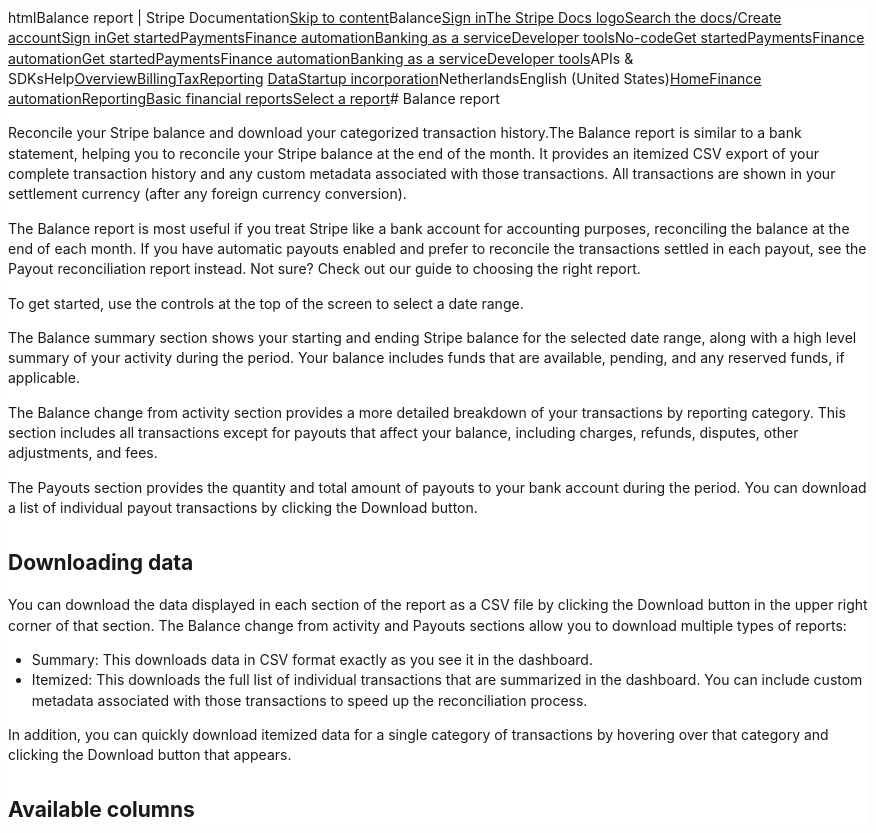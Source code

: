 htmlBalance report | Stripe Documentation[Skip to content](#main-content)Balance[Sign in](https://dashboard.stripe.com/login?redirect=https%3A%2F%2Fdocs.stripe.com%2Freports%2Fbalance)[The Stripe Docs logo](/)[Search the docs/](#)[Create account](https://dashboard.stripe.com/register)[Sign in](https://dashboard.stripe.com/login?redirect=https%3A%2F%2Fdocs.stripe.com%2Freports%2Fbalance)[Get started](/get-started)[Payments](/payments)[Finance automation](/finance-automation)[Banking as a service](/financial-services)[Developer tools](/development)[No-code](/no-code)[Get started](/get-started)[Payments](/payments)[Finance automation](/finance-automation)[](#)[Get started](/get-started)[Payments](/payments)[Finance automation](/finance-automation)[Banking as a service](/financial-services)[Developer tools](/development)[](#)APIs & SDKsHelp[Overview](/docs/finance-automation)[Billing](#)[Tax](#)[Reporting](#)
[Data](#)[Startup incorporation](#)NetherlandsEnglish (United States)[](#)[](#)[Home](/docs)[Finance automation](/docs/finance-automation)[Reporting](/docs/stripe-reports)[Basic financial reports](/docs/reports)[Select a report](/docs/reports/select-a-report)# Balance report

Reconcile your Stripe balance and download your categorized transaction history.The Balance report is similar to a bank statement, helping you to reconcile your Stripe balance at the end of the month. It provides an itemized CSV export of your complete transaction history and any custom metadata associated with those transactions. All transactions are shown in your settlement currency (after any foreign currency conversion).

The Balance report is most useful if you treat Stripe like a bank account for accounting purposes, reconciling the balance at the end of each month. If you have automatic payouts enabled and prefer to reconcile the transactions settled in each payout, see the Payout reconciliation report instead. Not sure? Check out our guide to choosing the right report.

To get started, use the controls at the top of the screen to select a date range.

The Balance summary section shows your starting and ending Stripe balance for the selected date range, along with a high level summary of your activity during the period. Your balance includes funds that are available, pending, and any reserved funds, if applicable.

The Balance change from activity section provides a more detailed breakdown of your transactions by reporting category. This section includes all transactions except for payouts that affect your balance, including charges, refunds, disputes, other adjustments, and fees.

The Payouts section provides the quantity and total amount of payouts to your bank account during the period. You can download a list of individual payout transactions by clicking the Download button.

## Downloading data

You can download the data displayed in each section of the report as a CSV file by clicking the Download button in the upper right corner of that section. The Balance change from activity and Payouts sections allow you to download multiple types of reports:

- Summary: This downloads data in CSV format exactly as you see it in the dashboard.
- Itemized: This downloads the full list of individual transactions that are summarized in the dashboard. You can include custom metadata associated with those transactions to speed up the reconciliation process.

In addition, you can quickly download itemized data for a single category of transactions by hovering over that category and clicking the Download button that appears.

## Available columns
